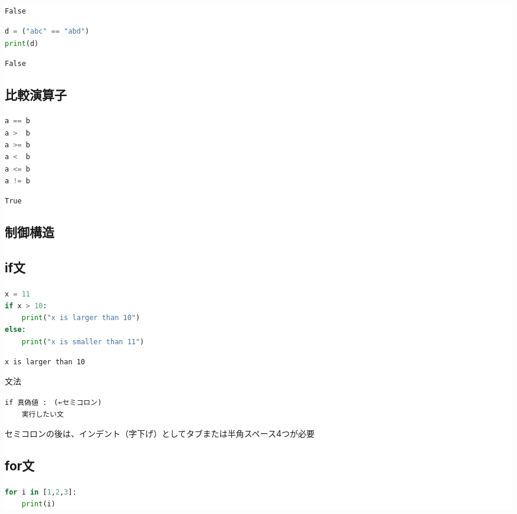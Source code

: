    False



```python
d = ("abc" == "abd")
print(d)
```

    False


## 比較演算子


```python
a == b
a >  b
a >= b
a <  b
a <= b
a != b
```




    True



## 制御構造

## if文


```python
x = 11
if x > 10:
    print("x is larger than 10")
else:
    print("x is smaller than 11")
```

    x is larger than 10


文法

```
if 真偽値 :　(←セミコロン)
    実行したい文
```

セミコロンの後は、インデント（字下げ）としてタブまたは半角スペース4つが必要

## for文


```python
for i in [1,2,3]:
    print(i)
```
